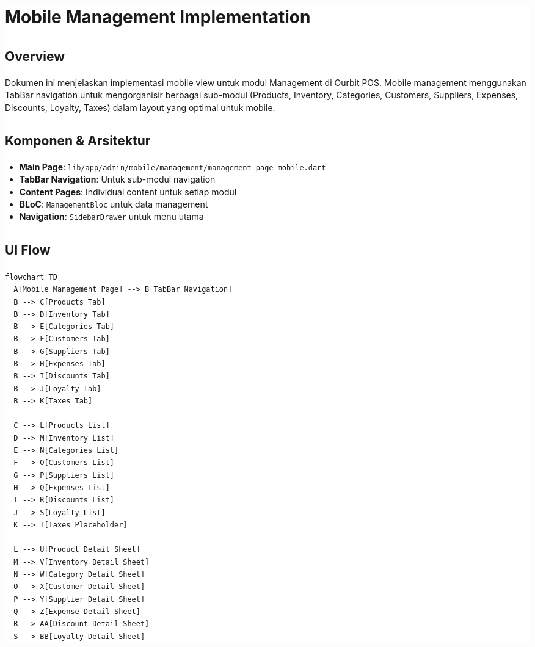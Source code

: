 # Mobile Management Implementation

## Overview

Dokumen ini menjelaskan implementasi mobile view untuk modul Management di Ourbit POS. Mobile management menggunakan TabBar navigation untuk mengorganisir berbagai sub-modul (Products, Inventory, Categories, Customers, Suppliers, Expenses, Discounts, Loyalty, Taxes) dalam layout yang optimal untuk mobile.

## Komponen & Arsitektur

- **Main Page**: `lib/app/admin/mobile/management/management_page_mobile.dart`
- **TabBar Navigation**: Untuk sub-modul navigation
- **Content Pages**: Individual content untuk setiap modul
- **BLoC**: `ManagementBloc` untuk data management
- **Navigation**: `SidebarDrawer` untuk menu utama

## UI Flow

```mermaid
flowchart TD
  A[Mobile Management Page] --> B[TabBar Navigation]
  B --> C[Products Tab]
  B --> D[Inventory Tab]
  B --> E[Categories Tab]
  B --> F[Customers Tab]
  B --> G[Suppliers Tab]
  B --> H[Expenses Tab]
  B --> I[Discounts Tab]
  B --> J[Loyalty Tab]
  B --> K[Taxes Tab]
  
  C --> L[Products List]
  D --> M[Inventory List]
  E --> N[Categories List]
  F --> O[Customers List]
  G --> P[Suppliers List]
  H --> Q[Expenses List]
  I --> R[Discounts List]
  J --> S[Loyalty List]
  K --> T[Taxes Placeholder]
  
  L --> U[Product Detail Sheet]
  M --> V[Inventory Detail Sheet]
  N --> W[Category Detail Sheet]
  O --> X[Customer Detail Sheet]
  P --> Y[Supplier Detail Sheet]
  Q --> Z[Expense Detail Sheet]
  R --> AA[Discount Detail Sheet]
  S --> BB[Loyalty Detail Sheet]
```
